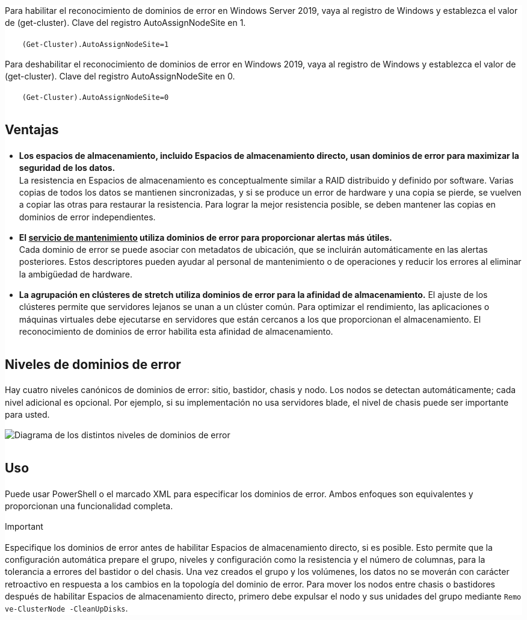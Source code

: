 Para habilitar el reconocimiento de dominios de error en Windows Server 2019, vaya al registro de Windows y establezca el valor de (get-cluster). Clave del registro AutoAssignNodeSite en 1.

```Registry
    (Get-Cluster).AutoAssignNodeSite=1
```

Para deshabilitar el reconocimiento de dominios de error en Windows 2019, vaya al registro de Windows y establezca el valor de (get-cluster). Clave del registro AutoAssignNodeSite en 0.

```Registry
    (Get-Cluster).AutoAssignNodeSite=0
```

## <a name="benefits"></a>Ventajas
- **Los espacios de almacenamiento, incluido Espacios de almacenamiento directo, usan dominios de error para maximizar la seguridad de los datos.**  
    La resistencia en Espacios de almacenamiento es conceptualmente similar a RAID distribuido y definido por software. Varias copias de todos los datos se mantienen sincronizadas, y si se produce un error de hardware y una copia se pierde, se vuelven a copiar las otras para restaurar la resistencia. Para lograr la mejor resistencia posible, se deben mantener las copias en dominios de error independientes.

- **El [servicio de mantenimiento](health-service-overview.md) utiliza dominios de error para proporcionar alertas más útiles.**  
    Cada dominio de error se puede asociar con metadatos de ubicación, que se incluirán automáticamente en las alertas posteriores. Estos descriptores pueden ayudar al personal de mantenimiento o de operaciones y reducir los errores al eliminar la ambigüedad de hardware.  

- **La agrupación en clústeres de stretch utiliza dominios de error para la afinidad de almacenamiento.** El ajuste de los clústeres permite que servidores lejanos se unan a un clúster común. Para optimizar el rendimiento, las aplicaciones o máquinas virtuales debe ejecutarse en servidores que están cercanos a los que proporcionan el almacenamiento. El reconocimiento de dominios de error habilita esta afinidad de almacenamiento.   

## <a name="levels-of-fault-domains"></a>Niveles de dominios de error  
Hay cuatro niveles canónicos de dominios de error: sitio, bastidor, chasis y nodo. Los nodos se detectan automáticamente; cada nivel adicional es opcional. Por ejemplo, si su implementación no usa servidores blade, el nivel de chasis puede ser importante para usted.  

![Diagrama de los distintos niveles de dominios de error](media/Fault-Domains-in-Windows-Server-2016/levels-of-fault-domains.png)

## <a name="usage"></a>Uso  
Puede usar PowerShell o el marcado XML para especificar los dominios de error. Ambos enfoques son equivalentes y proporcionan una funcionalidad completa.

>[!IMPORTANT]
> Especifique los dominios de error antes de habilitar Espacios de almacenamiento directo, si es posible. Esto permite que la configuración automática prepare el grupo, niveles y configuración como la resistencia y el número de columnas, para la tolerancia a errores del bastidor o del chasis. Una vez creados el grupo y los volúmenes, los datos no se moverán con carácter retroactivo en respuesta a los cambios en la topología del dominio de error. Para mover los nodos entre chasis o bastidores después de habilitar Espacios de almacenamiento directo, primero debe expulsar el nodo y sus unidades del grupo mediante `Remove-ClusterNode -CleanUpDisks`.
